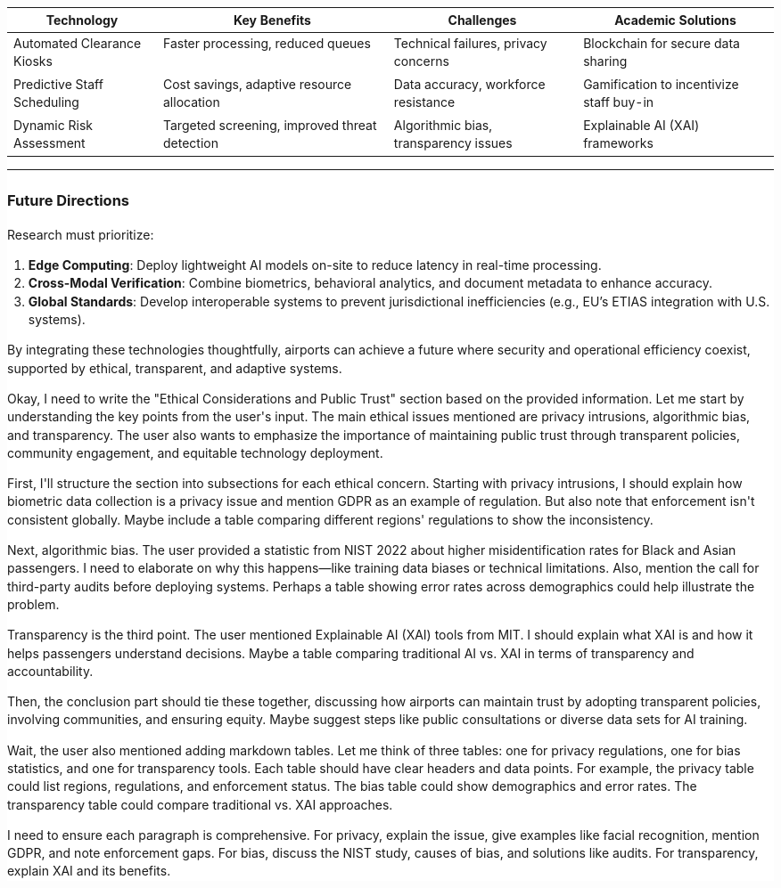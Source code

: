 | **Technology**               | **Key Benefits**                          | **Challenges**                              | **Academic Solutions**                     |  
|------------------------------|-------------------------------------------|--------------------------------------------|--------------------------------------------|  
| Automated Clearance Kiosks   | Faster processing, reduced queues          | Technical failures, privacy concerns        | Blockchain for secure data sharing         |  
| Predictive Staff Scheduling  | Cost savings, adaptive resource allocation | Data accuracy, workforce resistance         | Gamification to incentivize staff buy-in   |  
| Dynamic Risk Assessment       | Targeted screening, improved threat detection | Algorithmic bias, transparency issues       | Explainable AI (XAI) frameworks            |  

---

### **Future Directions**  
Research must prioritize:  
1. **Edge Computing**: Deploy lightweight AI models on-site to reduce latency in real-time processing.  
2. **Cross-Modal Verification**: Combine biometrics, behavioral analytics, and document metadata to enhance accuracy.  
3. **Global Standards**: Develop interoperable systems to prevent jurisdictional inefficiencies (e.g., EU’s ETIAS integration with U.S. systems).  

By integrating these technologies thoughtfully, airports can achieve a future where security and operational efficiency coexist, supported by ethical, transparent, and adaptive systems.


Okay, I need to write the "Ethical Considerations and Public Trust" section based on the provided information. Let me start by understanding the key points from the user's input. The main ethical issues mentioned are privacy intrusions, algorithmic bias, and transparency. The user also wants to emphasize the importance of maintaining public trust through transparent policies, community engagement, and equitable technology deployment.

First, I'll structure the section into subsections for each ethical concern. Starting with privacy intrusions, I should explain how biometric data collection is a privacy issue and mention GDPR as an example of regulation. But also note that enforcement isn't consistent globally. Maybe include a table comparing different regions' regulations to show the inconsistency.

Next, algorithmic bias. The user provided a statistic from NIST 2022 about higher misidentification rates for Black and Asian passengers. I need to elaborate on why this happens—like training data biases or technical limitations. Also, mention the call for third-party audits before deploying systems. Perhaps a table showing error rates across demographics could help illustrate the problem.

Transparency is the third point. The user mentioned Explainable AI (XAI) tools from MIT. I should explain what XAI is and how it helps passengers understand decisions. Maybe a table comparing traditional AI vs. XAI in terms of transparency and accountability.

Then, the conclusion part should tie these together, discussing how airports can maintain trust by adopting transparent policies, involving communities, and ensuring equity. Maybe suggest steps like public consultations or diverse data sets for AI training.

Wait, the user also mentioned adding markdown tables. Let me think of three tables: one for privacy regulations, one for bias statistics, and one for transparency tools. Each table should have clear headers and data points. For example, the privacy table could list regions, regulations, and enforcement status. The bias table could show demographics and error rates. The transparency table could compare traditional vs. XAI approaches.

I need to ensure each paragraph is comprehensive. For privacy, explain the issue, give examples like facial recognition, mention GDPR, and note enforcement gaps. For bias, discuss the NIST study, causes of bias, and solutions like audits. For transparency, explain XAI and its benefits.
